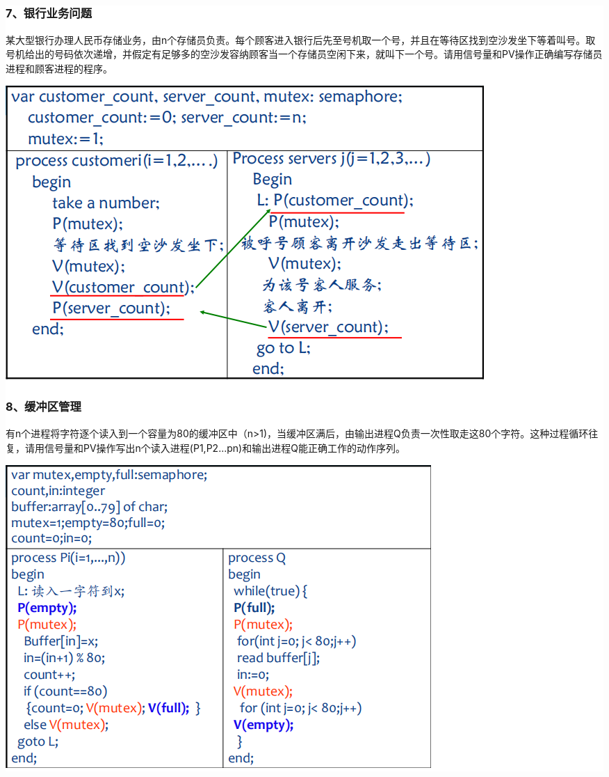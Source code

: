 ### 7、银行业务问题

某大型银行办理人民币存储业务，由n个存储员负责。每个顾客进入银行后先至号机取一个号，并且在等待区找到空沙发坐下等着叫号。取号机给出的号码依次递增，并假定有足够多的空沙发容纳顾客当一个存储员空闲下来，就叫下一个号。请用信号量和PV操作正确编写存储员进程和顾客进程的程序。



![img](./assets/1671172992962-eac48787-dccf-4614-b19e-3ba6d6bc7019.png)

### 8、缓冲区管理

有n个进程将字符逐个读入到一个容量为80的缓冲区中（n>1)，当缓冲区满后，由输出进程Q负责一次性取走这80个字符。这种过程循环往复，请用信号量和PV操作写出n个读入进程(P1,P2...pn)和输出进程Q能正确工作的动作序列。



![img](./assets/1671172997047-7800c334-4261-41ab-858d-5405b3f5e38e.png)
